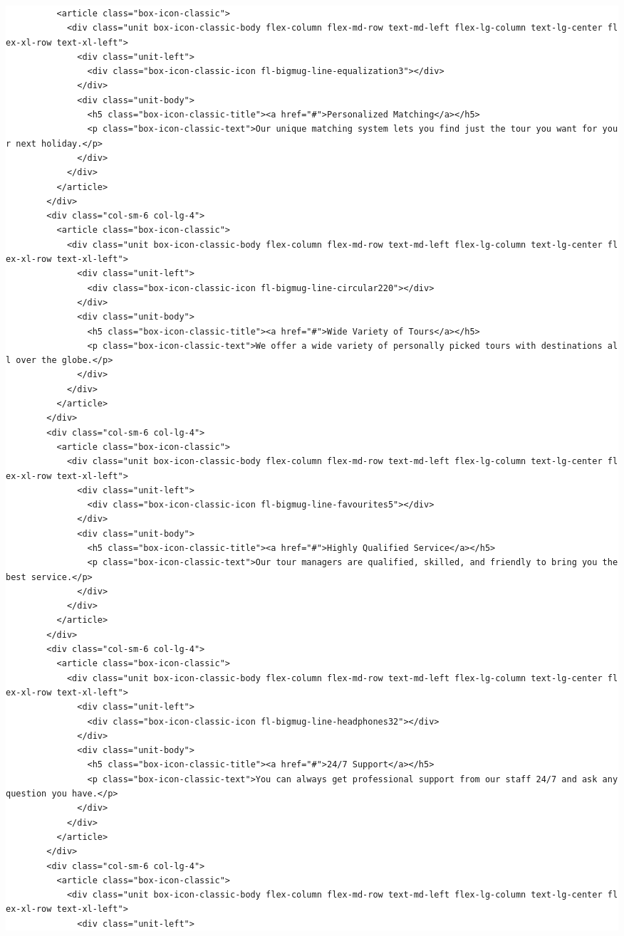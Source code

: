               <article class="box-icon-classic">
                <div class="unit box-icon-classic-body flex-column flex-md-row text-md-left flex-lg-column text-lg-center flex-xl-row text-xl-left">
                  <div class="unit-left">
                    <div class="box-icon-classic-icon fl-bigmug-line-equalization3"></div>
                  </div>
                  <div class="unit-body">
                    <h5 class="box-icon-classic-title"><a href="#">Personalized Matching</a></h5>
                    <p class="box-icon-classic-text">Our unique matching system lets you find just the tour you want for your next holiday.</p>
                  </div>
                </div>
              </article>
            </div>
            <div class="col-sm-6 col-lg-4">
              <article class="box-icon-classic">
                <div class="unit box-icon-classic-body flex-column flex-md-row text-md-left flex-lg-column text-lg-center flex-xl-row text-xl-left">
                  <div class="unit-left">
                    <div class="box-icon-classic-icon fl-bigmug-line-circular220"></div>
                  </div>
                  <div class="unit-body">
                    <h5 class="box-icon-classic-title"><a href="#">Wide Variety of Tours</a></h5>
                    <p class="box-icon-classic-text">We offer a wide variety of personally picked tours with destinations all over the globe.</p>
                  </div>
                </div>
              </article>
            </div>
            <div class="col-sm-6 col-lg-4">
              <article class="box-icon-classic">
                <div class="unit box-icon-classic-body flex-column flex-md-row text-md-left flex-lg-column text-lg-center flex-xl-row text-xl-left">
                  <div class="unit-left">
                    <div class="box-icon-classic-icon fl-bigmug-line-favourites5"></div>
                  </div>
                  <div class="unit-body">
                    <h5 class="box-icon-classic-title"><a href="#">Highly Qualified Service</a></h5>
                    <p class="box-icon-classic-text">Our tour managers are qualified, skilled, and friendly to bring you the best service.</p>
                  </div>
                </div>
              </article>
            </div>
            <div class="col-sm-6 col-lg-4">
              <article class="box-icon-classic">
                <div class="unit box-icon-classic-body flex-column flex-md-row text-md-left flex-lg-column text-lg-center flex-xl-row text-xl-left">
                  <div class="unit-left">
                    <div class="box-icon-classic-icon fl-bigmug-line-headphones32"></div>
                  </div>
                  <div class="unit-body">
                    <h5 class="box-icon-classic-title"><a href="#">24/7 Support</a></h5>
                    <p class="box-icon-classic-text">You can always get professional support from our staff 24/7 and ask any question you have.</p>
                  </div>
                </div>
              </article>
            </div>
            <div class="col-sm-6 col-lg-4">
              <article class="box-icon-classic">
                <div class="unit box-icon-classic-body flex-column flex-md-row text-md-left flex-lg-column text-lg-center flex-xl-row text-xl-left">
                  <div class="unit-left">